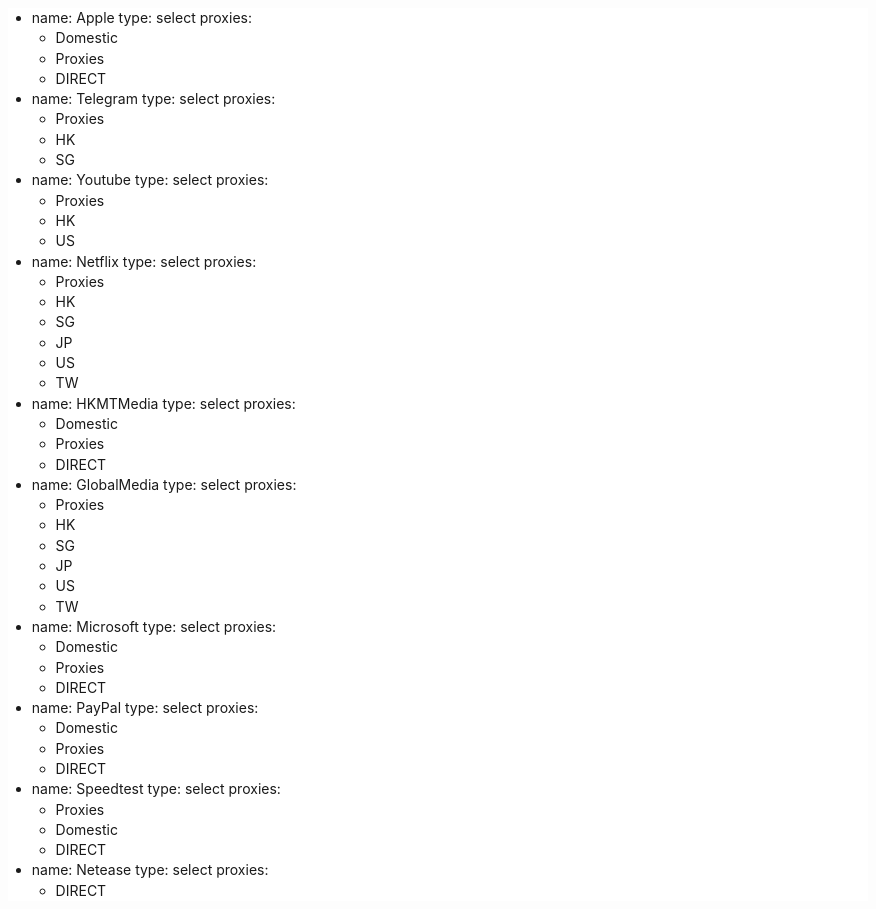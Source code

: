   - name: Apple
    type: select
    proxies:
      - Domestic
      - Proxies
      - DIRECT
  - name: Telegram
    type: select
    proxies:
      - Proxies
      - HK
      - SG
  - name: Youtube
    type: select
    proxies:
      - Proxies
      - HK
      - US
  - name: Netflix
    type: select
    proxies:
      - Proxies
      - HK
      - SG
      - JP
      - US
      - TW
  - name: HKMTMedia
    type: select
    proxies:
      - Domestic
      - Proxies
      - DIRECT
  - name: GlobalMedia
    type: select
    proxies:
      - Proxies
      - HK
      - SG
      - JP
      - US
      - TW
  - name: Microsoft
    type: select
    proxies:
      - Domestic
      - Proxies
      - DIRECT
  - name: PayPal
    type: select
    proxies:
      - Domestic
      - Proxies
      - DIRECT
  - name: Speedtest
    type: select
    proxies:
      - Proxies
      - Domestic
      - DIRECT
  - name: Netease
    type: select
    proxies:
      - DIRECT